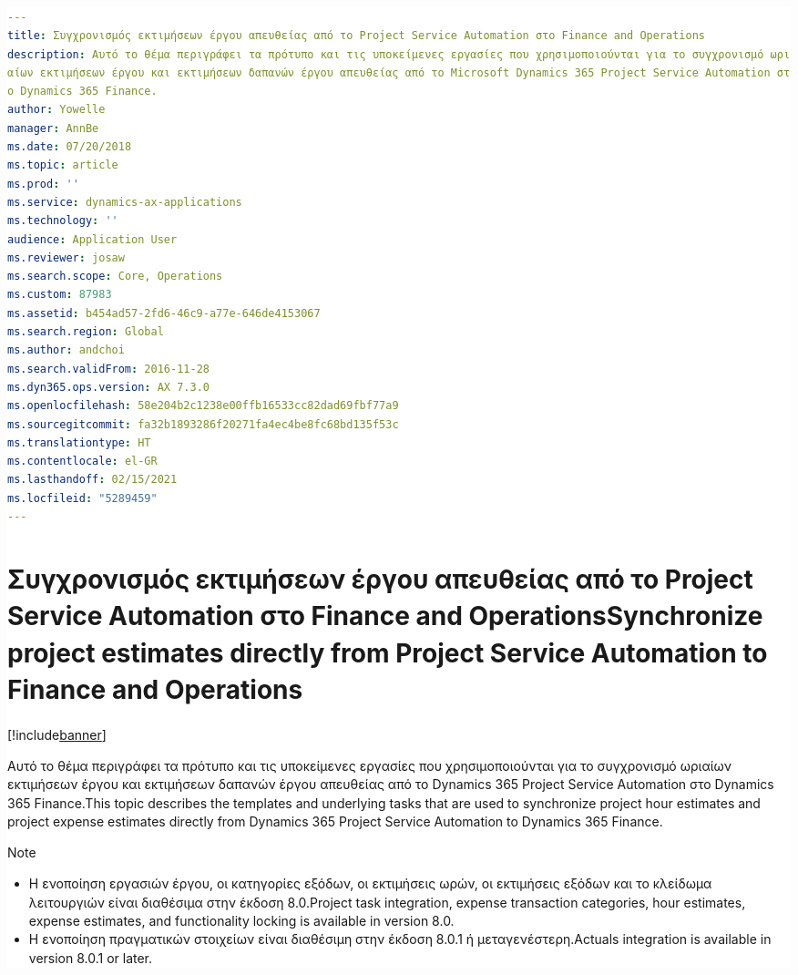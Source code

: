 ```yaml
---
title: Συγχρονισμός εκτιμήσεων έργου απευθείας από το Project Service Automation στο Finance and Operations
description: Αυτό το θέμα περιγράφει τα πρότυπο και τις υποκείμενες εργασίες που χρησιμοποιούνται για το συγχρονισμό ωριαίων εκτιμήσεων έργου και εκτιμήσεων δαπανών έργου απευθείας από το Microsoft Dynamics 365 Project Service Automation στο Dynamics 365 Finance.
author: Yowelle
manager: AnnBe
ms.date: 07/20/2018
ms.topic: article
ms.prod: ''
ms.service: dynamics-ax-applications
ms.technology: ''
audience: Application User
ms.reviewer: josaw
ms.search.scope: Core, Operations
ms.custom: 87983
ms.assetid: b454ad57-2fd6-46c9-a77e-646de4153067
ms.search.region: Global
ms.author: andchoi
ms.search.validFrom: 2016-11-28
ms.dyn365.ops.version: AX 7.3.0
ms.openlocfilehash: 58e204b2c1238e00ffb16533cc82dad69fbf77a9
ms.sourcegitcommit: fa32b1893286f20271fa4ec4be8fc68bd135f53c
ms.translationtype: HT
ms.contentlocale: el-GR
ms.lasthandoff: 02/15/2021
ms.locfileid: "5289459"
---
```

# <a name="synchronize-project-estimates-directly-from-project-service-automation-to-finance-and-operations"></a><span data-ttu-id="5a789-103">Συγχρονισμός εκτιμήσεων έργου απευθείας από το Project Service Automation στο Finance and Operations</span><span class="sxs-lookup"><span data-stu-id="5a789-103">Synchronize project estimates directly from Project Service Automation to Finance and Operations</span></span>

[!include[banner](../includes/banner.md)]

<span data-ttu-id="5a789-104">Αυτό το θέμα περιγράφει τα πρότυπο και τις υποκείμενες εργασίες που χρησιμοποιούνται για το συγχρονισμό ωριαίων εκτιμήσεων έργου και εκτιμήσεων δαπανών έργου απευθείας από το Dynamics 365 Project Service Automation στο Dynamics 365 Finance.</span><span class="sxs-lookup"><span data-stu-id="5a789-104">This topic describes the templates and underlying tasks that are used to synchronize project hour estimates and project expense estimates directly from Dynamics 365 Project Service Automation to Dynamics 365 Finance.</span></span>

> [!NOTE]
> - <span data-ttu-id="5a789-105">Η ενοποίηση εργασιών έργου, οι κατηγορίες εξόδων, οι εκτιμήσεις ωρών, οι εκτιμήσεις εξόδων και το κλείδωμα λειτουργιών είναι διαθέσιμα στην έκδοση 8.0.</span><span class="sxs-lookup"><span data-stu-id="5a789-105">Project task integration, expense transaction categories, hour estimates, expense estimates, and functionality locking is available in version 8.0.</span></span>
> - <span data-ttu-id="5a789-106">Η ενοποίηση πραγματικών στοιχείων είναι διαθέσιμη στην έκδοση 8.0.1 ή μεταγενέστερη.</span><span class="sxs-lookup"><span data-stu-id="5a789-106">Actuals integration is available in version 8.0.1 or later.</span></span>

